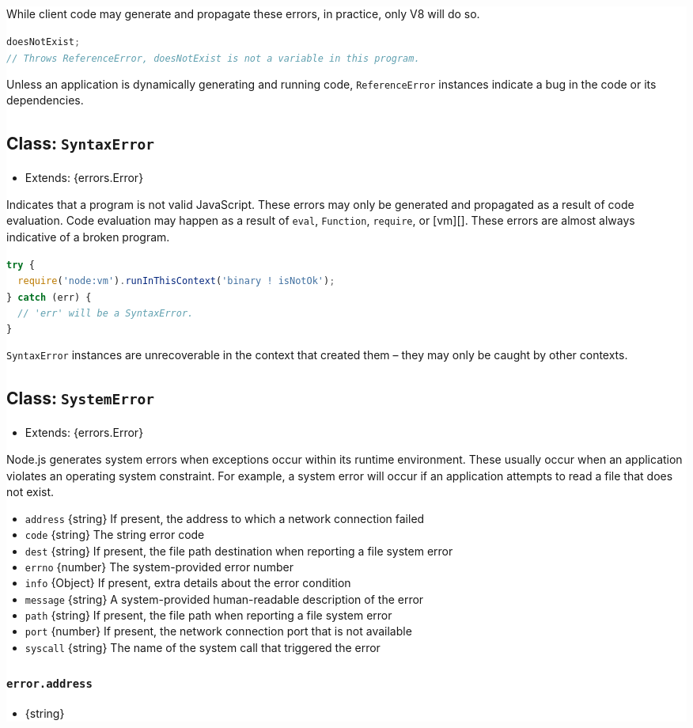 While client code may generate and propagate these errors, in practice, only V8
will do so.

```js
doesNotExist;
// Throws ReferenceError, doesNotExist is not a variable in this program.
```

Unless an application is dynamically generating and running code,
`ReferenceError` instances indicate a bug in the code or its dependencies.

## Class: `SyntaxError`

* Extends: {errors.Error}

Indicates that a program is not valid JavaScript. These errors may only be
generated and propagated as a result of code evaluation. Code evaluation may
happen as a result of `eval`, `Function`, `require`, or [vm][]. These errors
are almost always indicative of a broken program.

```js
try {
  require('node:vm').runInThisContext('binary ! isNotOk');
} catch (err) {
  // 'err' will be a SyntaxError.
}
```

`SyntaxError` instances are unrecoverable in the context that created them –
they may only be caught by other contexts.

## Class: `SystemError`

* Extends: {errors.Error}

Node.js generates system errors when exceptions occur within its runtime
environment. These usually occur when an application violates an operating
system constraint. For example, a system error will occur if an application
attempts to read a file that does not exist.

* `address` {string} If present, the address to which a network connection
  failed
* `code` {string} The string error code
* `dest` {string} If present, the file path destination when reporting a file
  system error
* `errno` {number} The system-provided error number
* `info` {Object} If present, extra details about the error condition
* `message` {string} A system-provided human-readable description of the error
* `path` {string} If present, the file path when reporting a file system error
* `port` {number} If present, the network connection port that is not available
* `syscall` {string} The name of the system call that triggered the error

### `error.address`

* {string}
